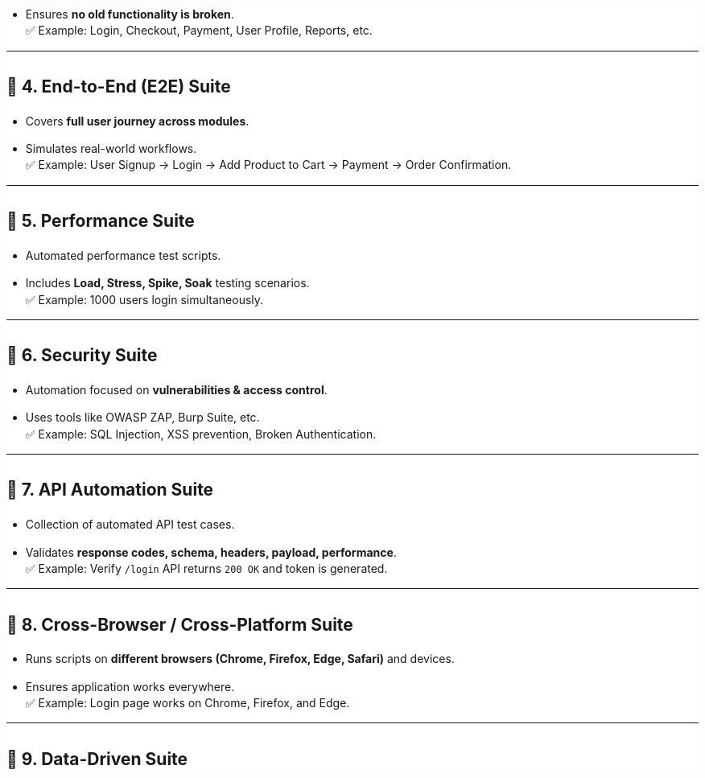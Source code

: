 * Ensures **no old functionality is broken**.  
    ✅ Example: Login, Checkout, Payment, User Profile, Reports, etc.
    

---

## 🔹 4. **End-to-End (E2E) Suite**

* Covers **full user journey across modules**.
    
* Simulates real-world workflows.  
    ✅ Example: User Signup → Login → Add Product to Cart → Payment → Order Confirmation.
    

---

## 🔹 5. **Performance Suite**

* Automated performance test scripts.
    
* Includes **Load, Stress, Spike, Soak** testing scenarios.  
    ✅ Example: 1000 users login simultaneously.
    

---

## 🔹 6. **Security Suite**

* Automation focused on **vulnerabilities & access control**.
    
* Uses tools like OWASP ZAP, Burp Suite, etc.  
    ✅ Example: SQL Injection, XSS prevention, Broken Authentication.
    

---

## 🔹 7. **API Automation Suite**

* Collection of automated API test cases.
    
* Validates **response codes, schema, headers, payload, performance**.  
    ✅ Example: Verify `/login` API returns `200 OK` and token is generated.
    

---

## 🔹 8. **Cross-Browser / Cross-Platform Suite**

* Runs scripts on **different browsers (Chrome, Firefox, Edge, Safari)** and devices.
    
* Ensures application works everywhere.  
    ✅ Example: Login page works on Chrome, Firefox, and Edge.
    

---

## 🔹 9. **Data-Driven Suite**
